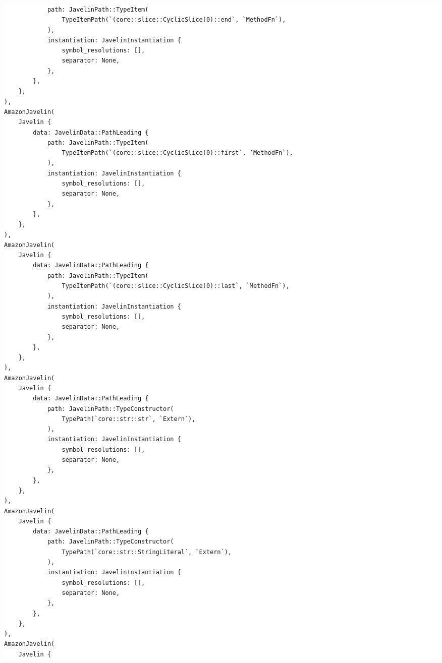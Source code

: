                 path: JavelinPath::TypeItem(
                    TypeItemPath(`(core::slice::CyclicSlice(0)::end`, `MethodFn`),
                ),
                instantiation: JavelinInstantiation {
                    symbol_resolutions: [],
                    separator: None,
                },
            },
        },
    ),
    AmazonJavelin(
        Javelin {
            data: JavelinData::PathLeading {
                path: JavelinPath::TypeItem(
                    TypeItemPath(`(core::slice::CyclicSlice(0)::first`, `MethodFn`),
                ),
                instantiation: JavelinInstantiation {
                    symbol_resolutions: [],
                    separator: None,
                },
            },
        },
    ),
    AmazonJavelin(
        Javelin {
            data: JavelinData::PathLeading {
                path: JavelinPath::TypeItem(
                    TypeItemPath(`(core::slice::CyclicSlice(0)::last`, `MethodFn`),
                ),
                instantiation: JavelinInstantiation {
                    symbol_resolutions: [],
                    separator: None,
                },
            },
        },
    ),
    AmazonJavelin(
        Javelin {
            data: JavelinData::PathLeading {
                path: JavelinPath::TypeConstructor(
                    TypePath(`core::str::str`, `Extern`),
                ),
                instantiation: JavelinInstantiation {
                    symbol_resolutions: [],
                    separator: None,
                },
            },
        },
    ),
    AmazonJavelin(
        Javelin {
            data: JavelinData::PathLeading {
                path: JavelinPath::TypeConstructor(
                    TypePath(`core::str::StringLiteral`, `Extern`),
                ),
                instantiation: JavelinInstantiation {
                    symbol_resolutions: [],
                    separator: None,
                },
            },
        },
    ),
    AmazonJavelin(
        Javelin {